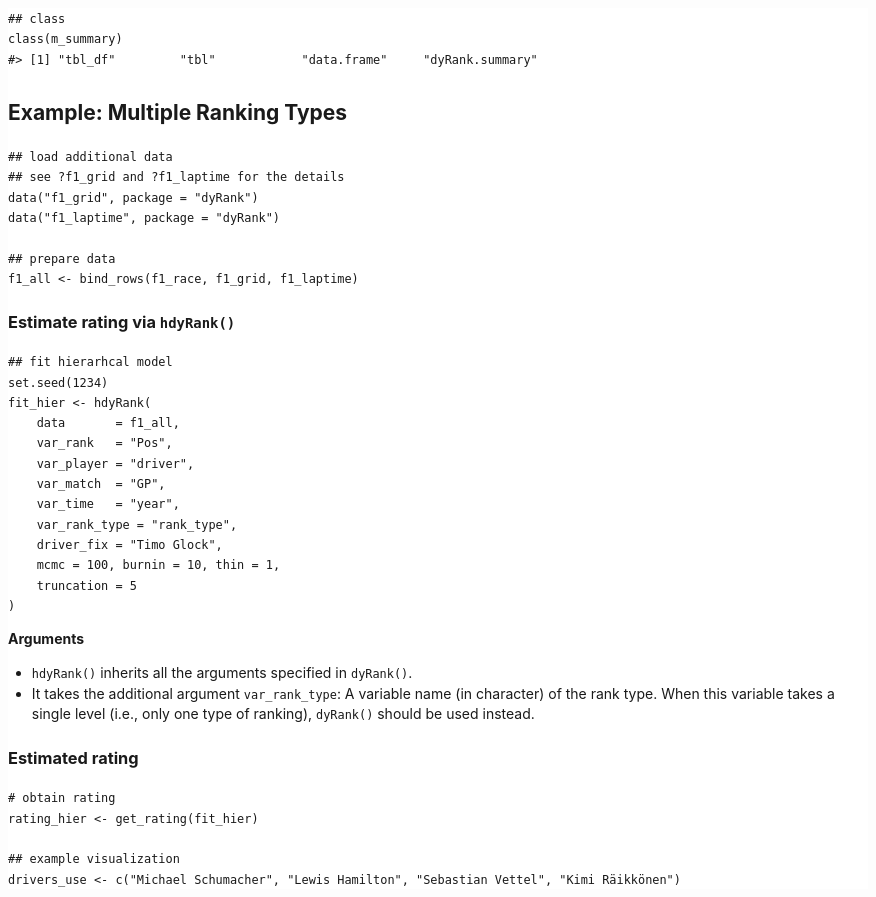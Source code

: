     ## class 
    class(m_summary)
    #> [1] "tbl_df"         "tbl"            "data.frame"     "dyRank.summary"

Example: Multiple Ranking Types
-------------------------------

    ## load additional data 
    ## see ?f1_grid and ?f1_laptime for the details 
    data("f1_grid", package = "dyRank")
    data("f1_laptime", package = "dyRank")

    ## prepare data 
    f1_all <- bind_rows(f1_race, f1_grid, f1_laptime)

### Estimate rating via `hdyRank()`

    ## fit hierarhcal model
    set.seed(1234)
    fit_hier <- hdyRank(
        data       = f1_all,
        var_rank   = "Pos",           
        var_player = "driver", 
        var_match  = "GP",
        var_time   = "year",
        var_rank_type = "rank_type",
        driver_fix = "Timo Glock",
        mcmc = 100, burnin = 10, thin = 1, 
        truncation = 5
    )

**Arguments**

-   `hdyRank()` inherits all the arguments specified in `dyRank()`.
-   It takes the additional argument `var_rank_type`: A variable name
    (in character) of the rank type. When this variable takes a single
    level (i.e., only one type of ranking), `dyRank()` should be used
    instead.

### Estimated rating

    # obtain rating 
    rating_hier <- get_rating(fit_hier)

    ## example visualization 
    drivers_use <- c("Michael Schumacher", "Lewis Hamilton", "Sebastian Vettel", "Kimi Räikkönen")
